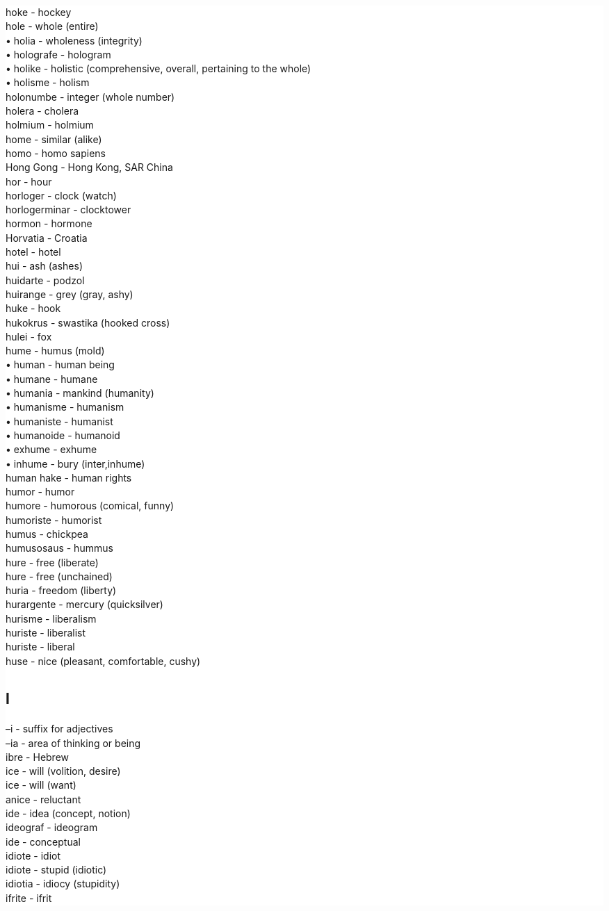 hoke - hockey  
hole - whole (entire)  
• holia - wholeness (integrity)  
• holografe - hologram  
• holike - holistic (comprehensive, overall, pertaining to the whole)  
• holisme - holism  
holonumbe - integer (whole number)  
holera - cholera  
holmium - holmium  
home - similar (alike)  
homo - homo sapiens  
Hong Gong - Hong Kong, SAR China  
hor - hour  
horloger - clock (watch)  
horlogerminar - clocktower  
hormon - hormone  
Horvatia - Croatia  
hotel - hotel  
hui - ash (ashes)  
huidarte - podzol  
huirange - grey (gray, ashy)  
huke - hook  
hukokrus - swastika (hooked cross)  
hulei - fox  
hume - humus (mold)  
• human - human being  
• humane - humane  
• humania - mankind (humanity)  
• humanisme - humanism  
• humaniste - humanist  
• humanoide - humanoid  
• exhume - exhume  
• inhume - bury (inter,inhume)  
human hake - human rights  
humor - humor  
humore - humorous (comical, funny)  
humoriste - humorist  
humus - chickpea  
humusosaus - hummus  
hure - free (liberate)  
hure - free (unchained)  
huria - freedom (liberty)  
hurargente - mercury (quicksilver)  
hurisme - liberalism  
huriste - liberalist  
huriste - liberal  
huse - nice (pleasant, comfortable, cushy)  

## I  

–i - suffix for adjectives  
–ia - area of thinking or being  
ibre - Hebrew  
ice - will (volition, desire)  
ice - will (want)  
anice - reluctant  
ide - idea (concept, notion)  
ideograf - ideogram  
ide - conceptual  
idiote - idiot  
idiote - stupid (idiotic)  
idiotia - idiocy (stupidity)  
ifrite - ifrit  